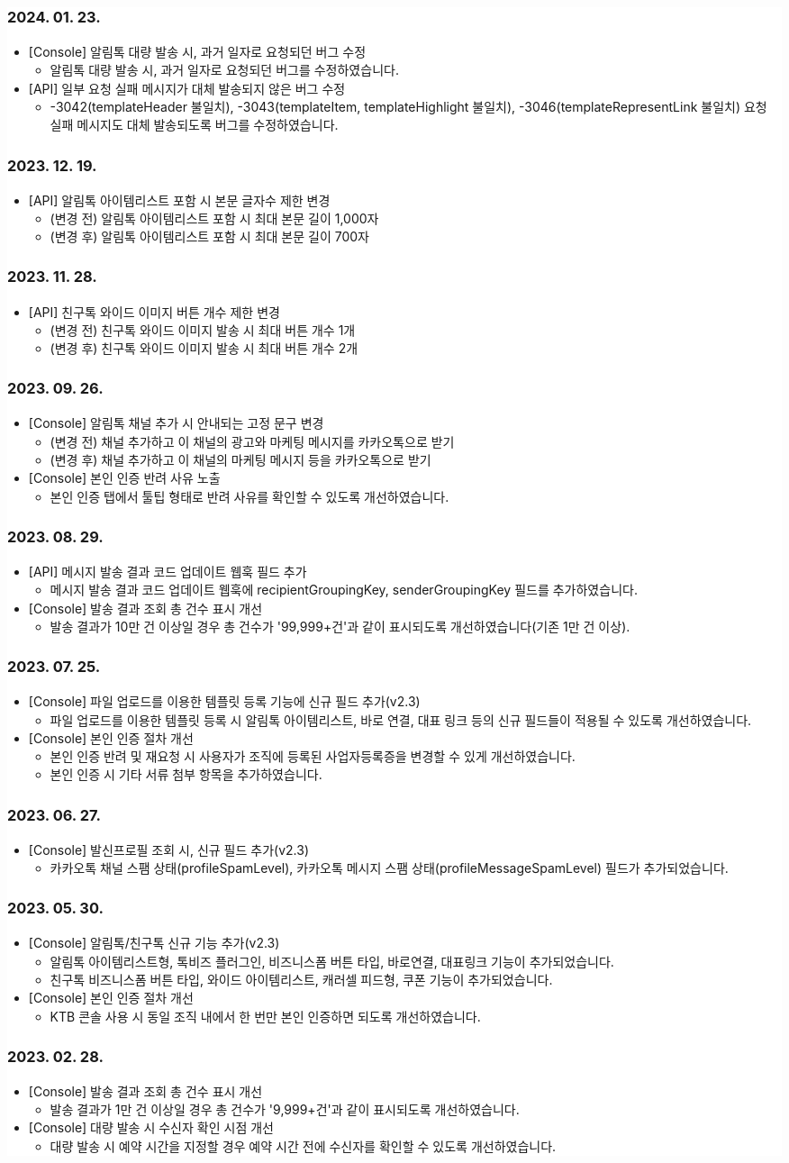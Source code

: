 ### 2024. 01. 23.
* [Console] 알림톡 대량 발송 시, 과거 일자로 요청되던 버그 수정
    * 알림톡 대량 발송 시, 과거 일자로 요청되던 버그를 수정하였습니다.
* [API] 일부 요청 실패 메시지가 대체 발송되지 않은 버그 수정
    * -3042(templateHeader 불일치), -3043(templateItem, templateHighlight 불일치), -3046(templateRepresentLink 불일치) 요청 실패 메시지도 대체 발송되도록 버그를 수정하였습니다.

### 2023. 12. 19.
* [API] 알림톡 아이템리스트 포함 시 본문 글자수 제한 변경
    * (변경 전) 알림톡 아이템리스트 포함 시 최대 본문 길이 1,000자
    * (변경 후) 알림톡 아이템리스트 포함 시 최대 본문 길이 700자

### 2023. 11. 28.
* [API] 친구톡 와이드 이미지 버튼 개수 제한 변경
    * (변경 전) 친구톡 와이드 이미지 발송 시 최대 버튼 개수 1개
    * (변경 후) 친구톡 와이드 이미지 발송 시 최대 버튼 개수 2개

### 2023. 09. 26.
* [Console] 알림톡 채널 추가 시 안내되는 고정 문구 변경
    * (변경 전) 채널 추가하고 이 채널의 광고와 마케팅 메시지를 카카오톡으로 받기
    * (변경 후) 채널 추가하고 이 채널의 마케팅 메시지 등을 카카오톡으로 받기
* [Console] 본인 인증 반려 사유 노출
    * 본인 인증 탭에서 툴팁 형태로 반려 사유를 확인할 수 있도록 개선하였습니다.

### 2023. 08. 29.
* [API] 메시지 발송 결과 코드 업데이트 웹훅 필드 추가
    * 메시지 발송 결과 코드 업데이트 웹훅에 recipientGroupingKey, senderGroupingKey 필드를 추가하였습니다.
* [Console] 발송 결과 조회 총 건수 표시 개선
    * 발송 결과가 10만 건 이상일 경우 총 건수가 '99,999+건'과 같이 표시되도록 개선하였습니다(기존 1만 건 이상).

### 2023. 07. 25.
* [Console] 파일 업로드를 이용한 템플릿 등록 기능에 신규 필드 추가(v2.3)
    * 파일 업로드를 이용한 템플릿 등록 시 알림톡 아이템리스트, 바로 연결, 대표 링크 등의 신규 필드들이 적용될 수 있도록 개선하였습니다.
* [Console] 본인 인증 절차 개선
    * 본인 인증 반려 및 재요청 시 사용자가 조직에 등록된 사업자등록증을 변경할 수 있게 개선하였습니다.
    * 본인 인증 시 기타 서류 첨부 항목을 추가하였습니다.

### 2023. 06. 27.
* [Console] 발신프로필 조회 시, 신규 필드 추가(v2.3)
    * 카카오톡 채널 스팸 상태(profileSpamLevel), 카카오톡 메시지 스팸 상태(profileMessageSpamLevel) 필드가 추가되었습니다.

### 2023. 05. 30.
* [Console] 알림톡/친구톡 신규 기능 추가(v2.3)
    * 알림톡 아이템리스트형, 톡비즈 플러그인, 비즈니스폼 버튼 타입, 바로연결, 대표링크 기능이 추가되었습니다.
    * 친구톡 비즈니스폼 버튼 타입, 와이드 아이템리스트, 캐러셀 피드형, 쿠폰 기능이 추가되었습니다.
* [Console] 본인 인증 절차 개선
    * KTB 콘솔 사용 시 동일 조직 내에서 한 번만 본인 인증하면 되도록 개선하였습니다.

### 2023. 02. 28.
* [Console] 발송 결과 조회 총 건수 표시 개선
    * 발송 결과가 1만 건 이상일 경우 총 건수가 '9,999+건'과 같이 표시되도록 개선하였습니다.
* [Console] 대량 발송 시 수신자 확인 시점 개선
    * 대량 발송 시 예약 시간을 지정할 경우 예약 시간 전에 수신자를 확인할 수 있도록 개선하였습니다.
